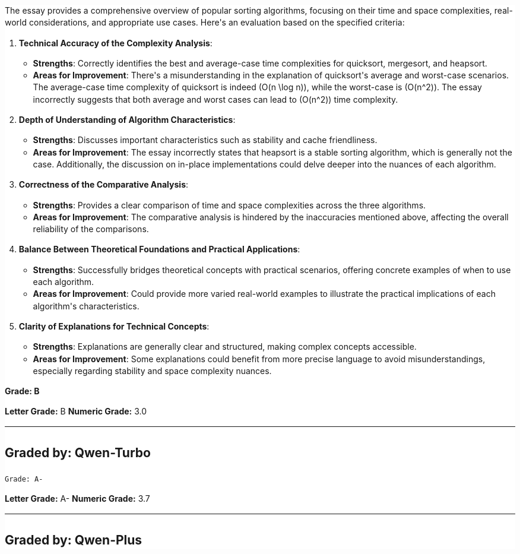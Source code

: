 The essay provides a comprehensive overview of popular sorting algorithms, focusing on their time and space complexities, real-world considerations, and appropriate use cases. Here's an evaluation based on the specified criteria:

1. **Technical Accuracy of the Complexity Analysis**:
   - **Strengths**: Correctly identifies the best and average-case time complexities for quicksort, mergesort, and heapsort.
   - **Areas for Improvement**: There's a misunderstanding in the explanation of quicksort's average and worst-case scenarios. The average-case time complexity of quicksort is indeed \(O(n \log n)\), while the worst-case is \(O(n^2)\). The essay incorrectly suggests that both average and worst cases can lead to \(O(n^2)\) time complexity.

2. **Depth of Understanding of Algorithm Characteristics**:
   - **Strengths**: Discusses important characteristics such as stability and cache friendliness.
   - **Areas for Improvement**: The essay incorrectly states that heapsort is a stable sorting algorithm, which is generally not the case. Additionally, the discussion on in-place implementations could delve deeper into the nuances of each algorithm.

3. **Correctness of the Comparative Analysis**:
   - **Strengths**: Provides a clear comparison of time and space complexities across the three algorithms.
   - **Areas for Improvement**: The comparative analysis is hindered by the inaccuracies mentioned above, affecting the overall reliability of the comparisons.

4. **Balance Between Theoretical Foundations and Practical Applications**:
   - **Strengths**: Successfully bridges theoretical concepts with practical scenarios, offering concrete examples of when to use each algorithm.
   - **Areas for Improvement**: Could provide more varied real-world examples to illustrate the practical implications of each algorithm's characteristics.

5. **Clarity of Explanations for Technical Concepts**:
   - **Strengths**: Explanations are generally clear and structured, making complex concepts accessible.
   - **Areas for Improvement**: Some explanations could benefit from more precise language to avoid misunderstandings, especially regarding stability and space complexity nuances.

**Grade: B**

**Letter Grade:** B
**Numeric Grade:** 3.0

---

## Graded by: Qwen-Turbo

```
Grade: A-
```

**Letter Grade:** A-
**Numeric Grade:** 3.7

---

## Graded by: Qwen-Plus
